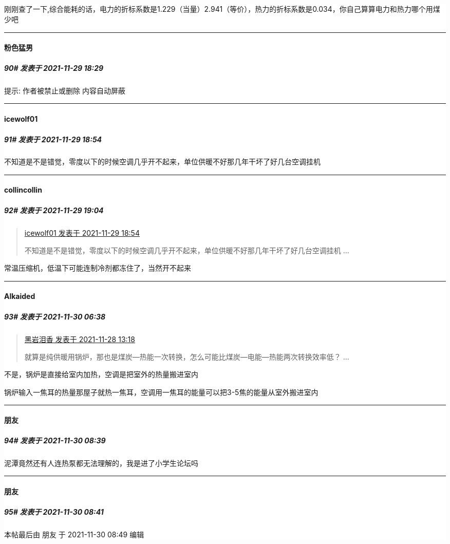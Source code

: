 刚刚查了一下,综合能耗的话，电力的折标系数是1.229（当量）2.941（等价），热力的折标系数是0.034，你自己算算电力和热力哪个用煤少吧

*****

####  粉色猛男  
##### 90#       发表于 2021-11-29 18:29

提示: 作者被禁止或删除 内容自动屏蔽



*****

####  icewolf01  
##### 91#       发表于 2021-11-29 18:54

不知道是不是错觉，零度以下的时候空调几乎开不起来，单位供暖不好那几年干坏了好几台空调挂机

*****

####  collincollin  
##### 92#       发表于 2021-11-29 19:04

<blockquote><a href="httphttps://bbs.saraba1st.com/2b/forum.php?mod=redirect&amp;goto=findpost&amp;pid=53747688&amp;ptid=2039783" target="_blank">icewolf01 发表于 2021-11-29 18:54</a>

不知道是不是错觉，零度以下的时候空调几乎开不起来，单位供暖不好那几年干坏了好几台空调挂机 ...</blockquote>
常温压缩机，低温下可能连制冷剂都冻住了，当然开不起来

*****

####  Alkaided  
##### 93#       发表于 2021-11-30 06:38

<blockquote><a href="httphttps://bbs.saraba1st.com/2b/forum.php?mod=redirect&amp;goto=findpost&amp;pid=53731883&amp;ptid=2039783" target="_blank">黑岩泪香 发表于 2021-11-28 13:18</a>

就算是纯供暖用锅炉，那也是煤炭—热能一次转换，怎么可能比煤炭—电能—热能两次转换效率低？ ...</blockquote>
不是，锅炉是直接给室内加热，空调是把室外的热量搬进室内

锅炉输入一焦耳的热量那屋子就热一焦耳，空调用一焦耳的能量可以把3-5焦的能量从室外搬进室内

*****

####  朋友  
##### 94#       发表于 2021-11-30 08:39

泥潭竟然还有人连热泵都无法理解的，我是进了小学生论坛吗

*****

####  朋友  
##### 95#       发表于 2021-11-30 08:41

 本帖最后由 朋友 于 2021-11-30 08:49 编辑 
